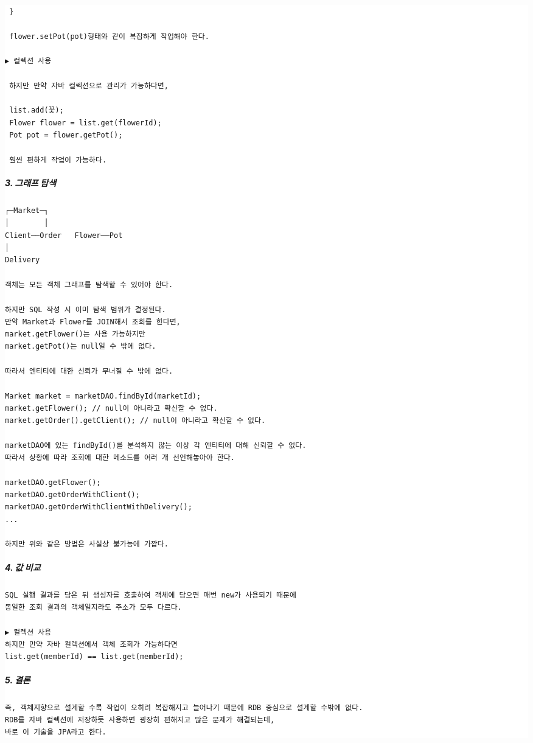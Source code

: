 ```
 }

 flower.setPot(pot)형태와 같이 복잡하게 작업해야 한다.

▶ 컬렉션 사용

 하지만 만약 자바 컬렉션으로 관리가 가능하다면,

 list.add(꽃);
 Flower flower = list.get(flowerId);
 Pot pot = flower.getPot();

 훨씬 편하게 작업이 가능하다.
```

##### 3. 그래프 탐색
```
┌─Market─┐
│        │
Client──Order   Flower──Pot
│
Delivery  

객체는 모든 객체 그래프를 탐색할 수 있어야 한다.

하지만 SQL 작성 시 이미 탐색 범위가 결정된다.
만약 Market과 Flower를 JOIN해서 조회를 한다면,
market.getFlower()는 사용 가능하지만
market.getPot()는 null일 수 밖에 없다.

따라서 엔티티에 대한 신뢰가 무너질 수 밖에 없다.

Market market = marketDAO.findById(marketId);
market.getFlower(); // null이 아니라고 확신할 수 없다.
market.getOrder().getClient(); // null이 아니라고 확신할 수 없다.

marketDAO에 있는 findById()를 분석하지 않는 이상 각 엔티티에 대해 신뢰할 수 없다.
따라서 상황에 따라 조회에 대한 메소드를 여러 개 선언해놓아야 한다.

marketDAO.getFlower();
marketDAO.getOrderWithClient();
marketDAO.getOrderWithClientWithDelivery();
...

하지만 위와 같은 방법은 사실상 불가능에 가깝다.
```

##### 4. 값 비교
```
SQL 실행 결과를 담은 뒤 생성자를 호출하여 객체에 담으면 매번 new가 사용되기 때문에
동일한 조회 결과의 객체일지라도 주소가 모두 다르다.

▶ 컬렉션 사용
하지만 만약 자바 컬렉션에서 객체 조회가 가능하다면 
list.get(memberId) == list.get(memberId);
```
##### 5. 결론
```
즉, 객체지향으로 설계할 수록 작업이 오히려 복잡해지고 늘어나기 때문에 RDB 중심으로 설계할 수밖에 없다.
RDB를 자바 컬렉션에 저장하듯 사용하면 굉장히 편해지고 많은 문제가 해결되는데,
바로 이 기술을 JPA라고 한다.
```
